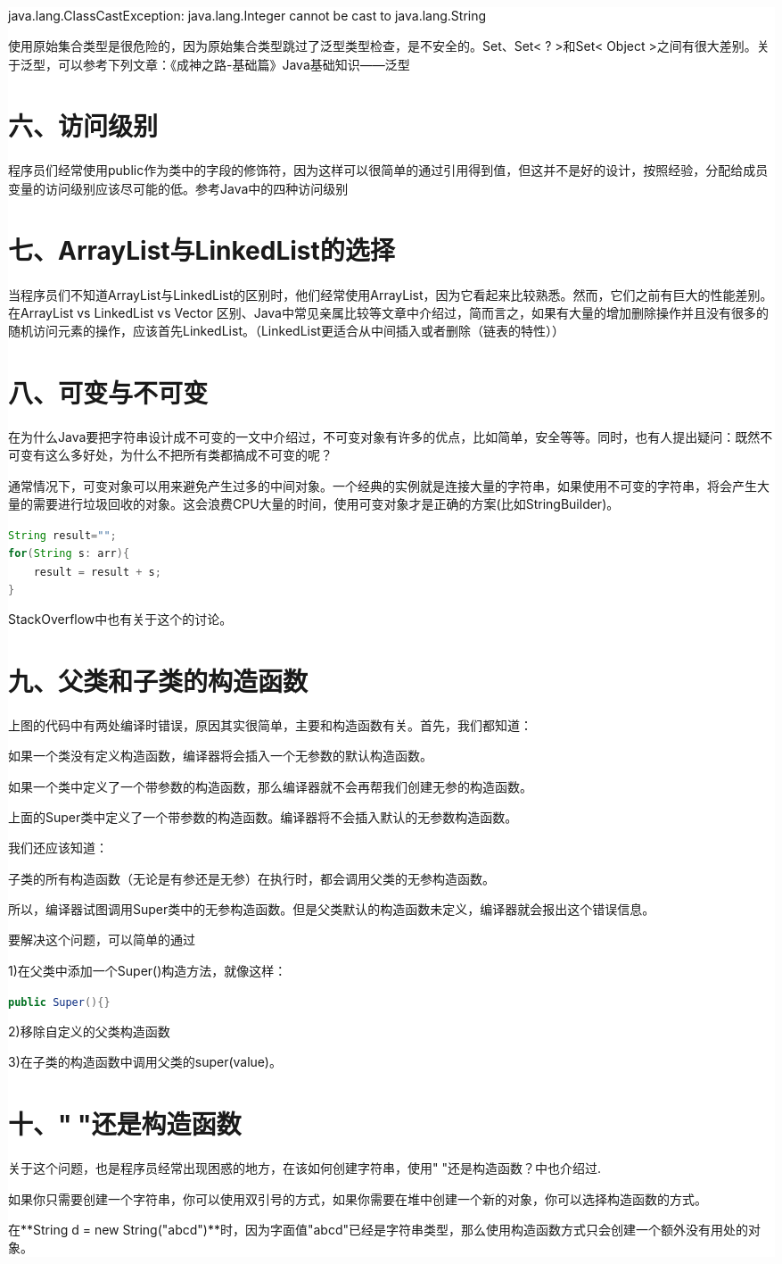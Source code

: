 java.lang.ClassCastException: java.lang.Integer cannot be cast to java.lang.String

使用原始集合类型是很危险的，因为原始集合类型跳过了泛型类型检查，是不安全的。Set、Set< ? >和Set< Object >之间有很大差别。关于泛型，可以参考下列文章：《成神之路-基础篇》Java基础知识——泛型

# 六、访问级别
程序员们经常使用public作为类中的字段的修饰符，因为这样可以很简单的通过引用得到值，但这并不是好的设计，按照经验，分配给成员变量的访问级别应该尽可能的低。参考Java中的四种访问级别

# 七、ArrayList与LinkedList的选择
当程序员们不知道ArrayList与LinkedList的区别时，他们经常使用ArrayList，因为它看起来比较熟悉。然而，它们之前有巨大的性能差别。在ArrayList vs LinkedList vs Vector 区别、Java中常见亲属比较等文章中介绍过，简而言之，如果有大量的增加删除操作并且没有很多的随机访问元素的操作，应该首先LinkedList。（LinkedList更适合从中间插入或者删除（链表的特性））

# 八、可变与不可变
在为什么Java要把字符串设计成不可变的一文中介绍过，不可变对象有许多的优点，比如简单，安全等等。同时，也有人提出疑问：既然不可变有这么多好处，为什么不把所有类都搞成不可变的呢？

通常情况下，可变对象可以用来避免产生过多的中间对象。一个经典的实例就是连接大量的字符串，如果使用不可变的字符串，将会产生大量的需要进行垃圾回收的对象。这会浪费CPU大量的时间，使用可变对象才是正确的方案(比如StringBuilder)。
~~~java
String result="";
for(String s: arr){
    result = result + s;
}
~~~
StackOverflow中也有关于这个的讨论。

# 九、父类和子类的构造函数
上图的代码中有两处编译时错误，原因其实很简单，主要和构造函数有关。首先，我们都知道：

如果一个类没有定义构造函数，编译器将会插入一个无参数的默认构造函数。

如果一个类中定义了一个带参数的构造函数，那么编译器就不会再帮我们创建无参的构造函数。

上面的Super类中定义了一个带参数的构造函数。编译器将不会插入默认的无参数构造函数。

我们还应该知道：

子类的所有构造函数（无论是有参还是无参）在执行时，都会调用父类的无参构造函数。

所以，编译器试图调用Super类中的无参构造函数。但是父类默认的构造函数未定义，编译器就会报出这个错误信息。

要解决这个问题，可以简单的通过

1)在父类中添加一个Super()构造方法，就像这样：
~~~java
public Super(){}
~~~
2)移除自定义的父类构造函数

3)在子类的构造函数中调用父类的super(value)。

# 十、" "还是构造函数
关于这个问题，也是程序员经常出现困惑的地方，在该如何创建字符串，使用" "还是构造函数？中也介绍过.

如果你只需要创建一个字符串，你可以使用双引号的方式，如果你需要在堆中创建一个新的对象，你可以选择构造函数的方式。

在**String d = new String("abcd")**时，因为字面值"abcd"已经是字符串类型，那么使用构造函数方式只会创建一个额外没有用处的对象。